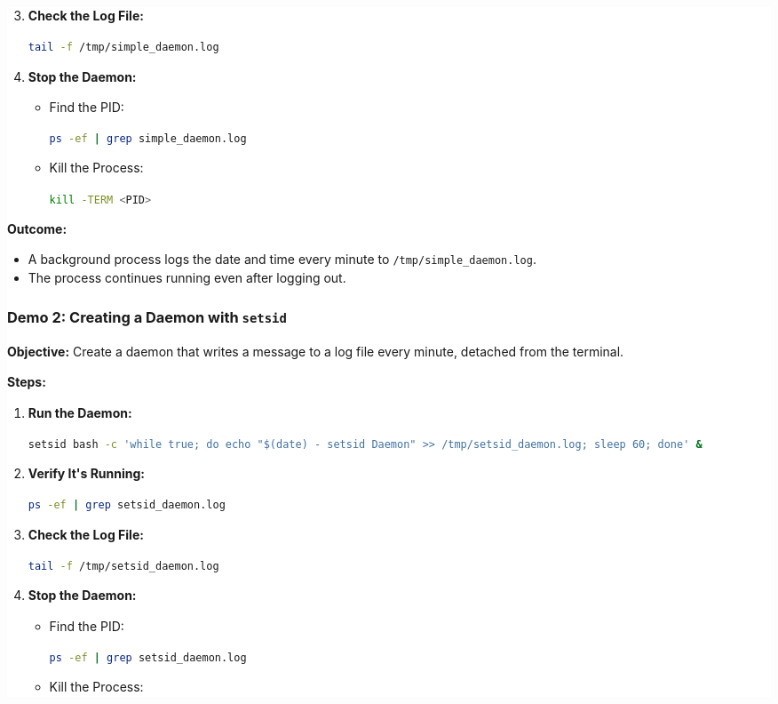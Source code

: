 3. **Check the Log File:**

    ```bash
    tail -f /tmp/simple_daemon.log
    ```

4. **Stop the Daemon:**

    - Find the PID:

        ```bash
        ps -ef | grep simple_daemon.log
        ```

    - Kill the Process:

        ```bash
        kill -TERM <PID>
        ```

**Outcome:**

-   A background process logs the date and time every minute to `/tmp/simple_daemon.log`.
-   The process continues running even after logging out.

### Demo 2: Creating a Daemon with `setsid`

**Objective:** Create a daemon that writes a message to a log file every minute, detached from the terminal.

**Steps:**

1. **Run the Daemon:**

    ```bash
    setsid bash -c 'while true; do echo "$(date) - setsid Daemon" >> /tmp/setsid_daemon.log; sleep 60; done' &
    ```

2. **Verify It's Running:**

    ```bash
    ps -ef | grep setsid_daemon.log
    ```

3. **Check the Log File:**

    ```bash
    tail -f /tmp/setsid_daemon.log
    ```

4. **Stop the Daemon:**

    - Find the PID:

        ```bash
        ps -ef | grep setsid_daemon.log
        ```

    - Kill the Process:
